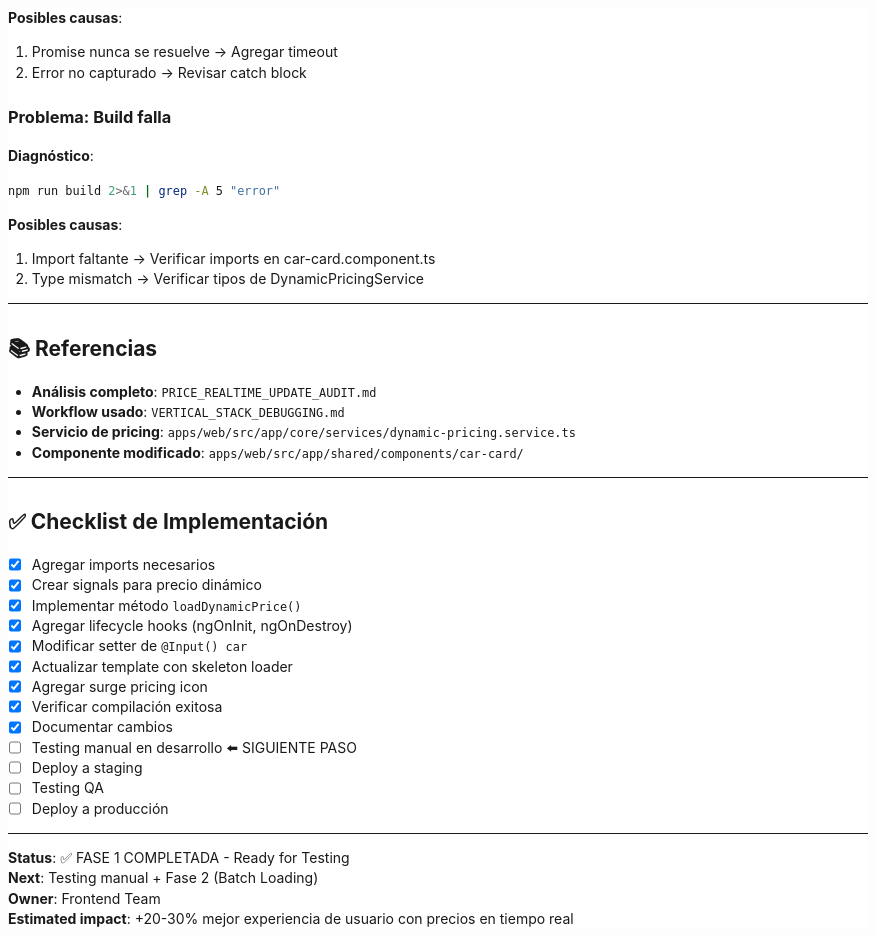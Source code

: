 **Posibles causas**:
1. Promise nunca se resuelve → Agregar timeout
2. Error no capturado → Revisar catch block

### Problema: Build falla

**Diagnóstico**:
```bash
npm run build 2>&1 | grep -A 5 "error"
```

**Posibles causas**:
1. Import faltante → Verificar imports en car-card.component.ts
2. Type mismatch → Verificar tipos de DynamicPricingService

---

## 📚 Referencias

- **Análisis completo**: `PRICE_REALTIME_UPDATE_AUDIT.md`
- **Workflow usado**: `VERTICAL_STACK_DEBUGGING.md`
- **Servicio de pricing**: `apps/web/src/app/core/services/dynamic-pricing.service.ts`
- **Componente modificado**: `apps/web/src/app/shared/components/car-card/`

---

## ✅ Checklist de Implementación

- [x] Agregar imports necesarios
- [x] Crear signals para precio dinámico
- [x] Implementar método `loadDynamicPrice()`
- [x] Agregar lifecycle hooks (ngOnInit, ngOnDestroy)
- [x] Modificar setter de `@Input() car`
- [x] Actualizar template con skeleton loader
- [x] Agregar surge pricing icon
- [x] Verificar compilación exitosa
- [x] Documentar cambios
- [ ] Testing manual en desarrollo ⬅️ SIGUIENTE PASO
- [ ] Deploy a staging
- [ ] Testing QA
- [ ] Deploy a producción

---

**Status**: ✅ FASE 1 COMPLETADA - Ready for Testing  
**Next**: Testing manual + Fase 2 (Batch Loading)  
**Owner**: Frontend Team  
**Estimated impact**: +20-30% mejor experiencia de usuario con precios en tiempo real
